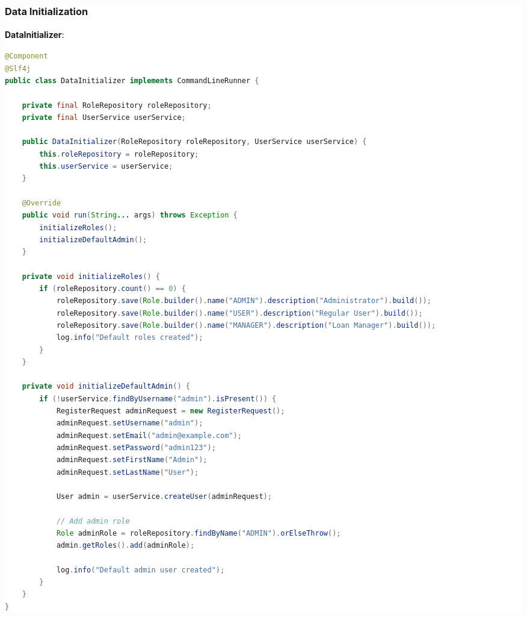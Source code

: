 ### Data Initialization

**DataInitializer**:
```java
@Component
@Slf4j
public class DataInitializer implements CommandLineRunner {
    
    private final RoleRepository roleRepository;
    private final UserService userService;
    
    public DataInitializer(RoleRepository roleRepository, UserService userService) {
        this.roleRepository = roleRepository;
        this.userService = userService;
    }
    
    @Override
    public void run(String... args) throws Exception {
        initializeRoles();
        initializeDefaultAdmin();
    }
    
    private void initializeRoles() {
        if (roleRepository.count() == 0) {
            roleRepository.save(Role.builder().name("ADMIN").description("Administrator").build());
            roleRepository.save(Role.builder().name("USER").description("Regular User").build());
            roleRepository.save(Role.builder().name("MANAGER").description("Loan Manager").build());
            log.info("Default roles created");
        }
    }
    
    private void initializeDefaultAdmin() {
        if (!userService.findByUsername("admin").isPresent()) {
            RegisterRequest adminRequest = new RegisterRequest();
            adminRequest.setUsername("admin");
            adminRequest.setEmail("admin@example.com");
            adminRequest.setPassword("admin123");
            adminRequest.setFirstName("Admin");
            adminRequest.setLastName("User");
            
            User admin = userService.createUser(adminRequest);
            
            // Add admin role
            Role adminRole = roleRepository.findByName("ADMIN").orElseThrow();
            admin.getRoles().add(adminRole);
            
            log.info("Default admin user created");
        }
    }
}
```
